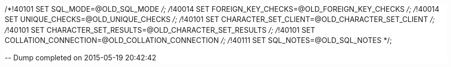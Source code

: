 /*!40101 SET SQL_MODE=@OLD_SQL_MODE */;
/*!40014 SET FOREIGN_KEY_CHECKS=@OLD_FOREIGN_KEY_CHECKS */;
/*!40014 SET UNIQUE_CHECKS=@OLD_UNIQUE_CHECKS */;
/*!40101 SET CHARACTER_SET_CLIENT=@OLD_CHARACTER_SET_CLIENT */;
/*!40101 SET CHARACTER_SET_RESULTS=@OLD_CHARACTER_SET_RESULTS */;
/*!40101 SET COLLATION_CONNECTION=@OLD_COLLATION_CONNECTION */;
/*!40111 SET SQL_NOTES=@OLD_SQL_NOTES */;

-- Dump completed on 2015-05-19 20:42:42
